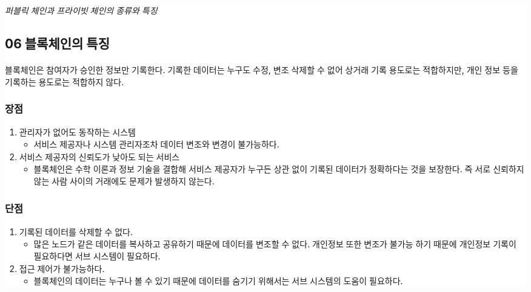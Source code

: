 *퍼블릭 체인과 프라이빗 체인의 종류와 특징*



## 06 블록체인의 특징

블록체인은 참여자가 승인한 정보만 기록한다. 기록한 데이터는 누구도 수정, 변조 삭제할 수 없어 상거래 기록 용도로는 적합하지만, 개인 정보 등을 기록하는 용도로는 적합하지 않다.



### 장점

1. 관리자가 없어도 동작하는 시스템
   - 서비스 제공자나 시스템 관리자조차 데이터 변조와 변경이 불가능하다.
2. 서비스 제공자의 신뢰도가 낮아도 되는 서비스
   - 블록체인은 수학 이론과 정보 기술을 결합해 서비스 제공자가 누구든 상관 없이 기록된 데이터가 정확하다는 것을 보장한다. 즉 서로 신뢰하지 않는 사람 사이의 거래에도 문제가 발생하지 않는다.



### 단점

1. 기록된 데이터를 삭제할 수 없다.
   - 많은 노드가 같은 데이터를 복사하고 공유하기 때문에 데이터를 변조할 수 없다. 개인정보 또한 변조가 불가능 하기 때문에 개인정보 기록이 필요하다면 서브 시스템이 필요하다.
2. 접근 제어가 불가능하다.
   - 블록체인의 데이터는 누구나 볼 수 있기 때문에 데이터를 숨기기 위해서는 서브 시스템의 도움이 필요하다.


